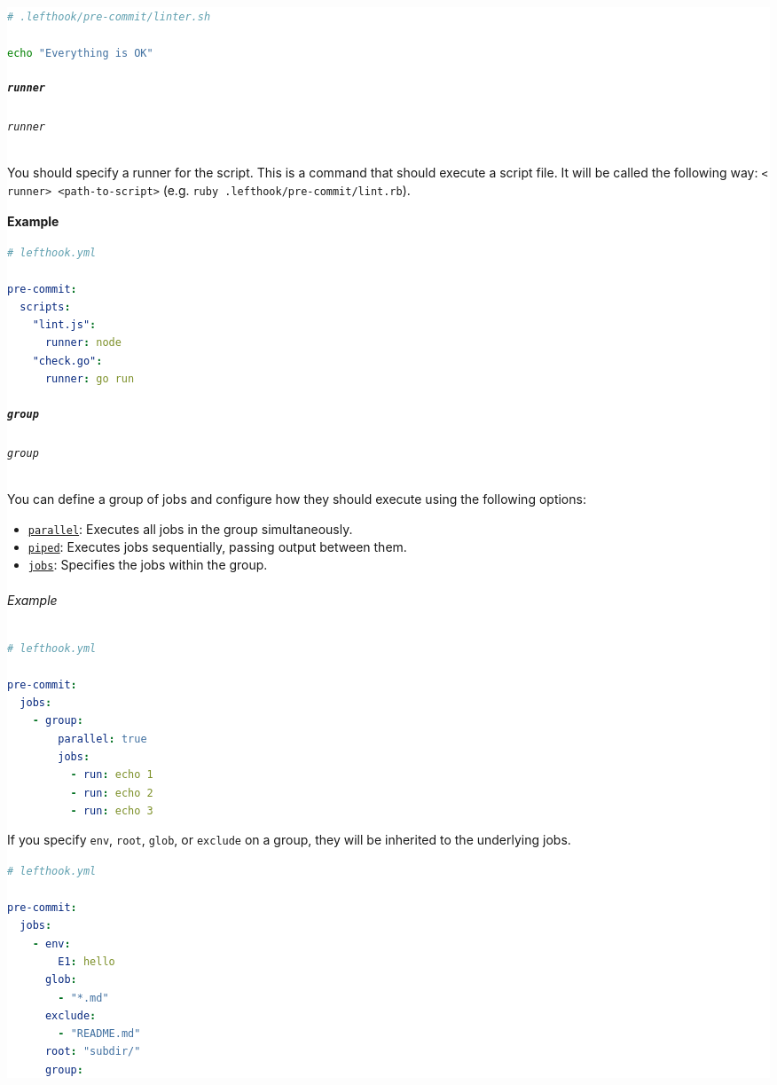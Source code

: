 ```bash
# .lefthook/pre-commit/linter.sh

echo "Everything is OK"
```


##### `runner`

###### `runner`

You should specify a runner for the script. This is a command that should execute a script file. It will be called the following way: `<runner> <path-to-script>` (e.g. `ruby .lefthook/pre-commit/lint.rb`).

**Example**

```yml
# lefthook.yml

pre-commit:
  scripts:
    "lint.js":
      runner: node
    "check.go":
      runner: go run
```


##### `group`

###### `group`

You can define a group of jobs and configure how they should execute using the following options:

- [`parallel`](#parallel): Executes all jobs in the group simultaneously.
- [`piped`](#piped): Executes jobs sequentially, passing output between them.
- [`jobs`](#jobs): Specifies the jobs within the group.

###### Example

```yml
# lefthook.yml

pre-commit:
  jobs:
    - group:
        parallel: true
        jobs:
          - run: echo 1
          - run: echo 2
          - run: echo 3
```

If you specify `env`, `root`, `glob`, or `exclude` on a group, they will be inherited to the underlying jobs.

```yml
# lefthook.yml

pre-commit:
  jobs:
    - env:
        E1: hello
      glob:
        - "*.md"
      exclude:
        - "README.md"
      root: "subdir/"
      group:
```